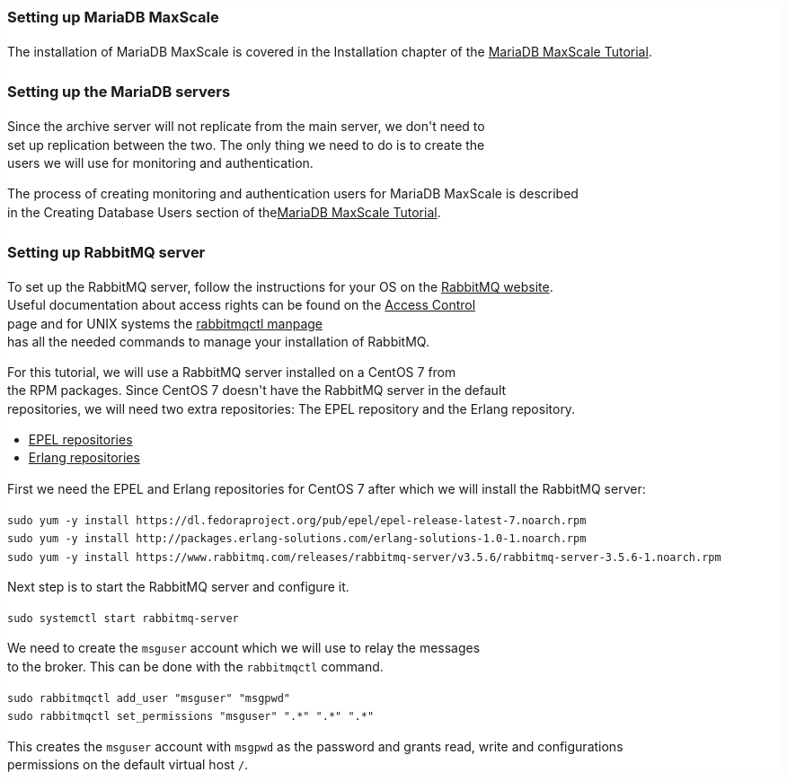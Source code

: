 ### Setting up MariaDB MaxScale

The installation of MariaDB MaxScale is covered in the Installation chapter of the [MariaDB MaxScale Tutorial](mariadb-maxscale-21-setting-up-mariadb-maxscale.md).

### Setting up the MariaDB servers

Since the archive server will not replicate from the main server, we don't need to\
set up replication between the two. The only thing we need to do is to create the\
users we will use for monitoring and authentication.

The process of creating monitoring and authentication users for MariaDB MaxScale is described\
in the Creating Database Users section of the[MariaDB MaxScale Tutorial](mariadb-maxscale-21-setting-up-mariadb-maxscale.md#creating-database-users).

### Setting up RabbitMQ server

To set up the RabbitMQ server, follow the instructions for your OS on the [RabbitMQ website](https://www.rabbitmq.com/download.html).\
Useful documentation about access rights can be found on the [Access Control](https://www.rabbitmq.com/access-control.html)\
page and for UNIX systems the [rabbitmqctl manpage](https://www.rabbitmq.com/man/rabbitmqctl.1.man.html)\
has all the needed commands to manage your installation of RabbitMQ.

For this tutorial, we will use a RabbitMQ server installed on a CentOS 7 from\
the RPM packages. Since CentOS 7 doesn't have the RabbitMQ server in the default\
repositories, we will need two extra repositories: The EPEL repository and the Erlang repository.

* [EPEL repositories](https://fedoraproject.org/wiki/EPEL)
* [Erlang repositories](https://www.erlang-solutions.com/resources/download.html)

First we need the EPEL and Erlang repositories for CentOS 7 after which we will install the RabbitMQ server:

```
sudo yum -y install https://dl.fedoraproject.org/pub/epel/epel-release-latest-7.noarch.rpm
sudo yum -y install http://packages.erlang-solutions.com/erlang-solutions-1.0-1.noarch.rpm
sudo yum -y install https://www.rabbitmq.com/releases/rabbitmq-server/v3.5.6/rabbitmq-server-3.5.6-1.noarch.rpm
```

Next step is to start the RabbitMQ server and configure it.

```
sudo systemctl start rabbitmq-server
```

We need to create the `msguser` account which we will use to relay the messages\
to the broker. This can be done with the `rabbitmqctl` command.

```
sudo rabbitmqctl add_user "msguser" "msgpwd"
sudo rabbitmqctl set_permissions "msguser" ".*" ".*" ".*"
```

This creates the `msguser` account with `msgpwd` as the password and grants read, write and configurations\
permissions on the default virtual host `/`.
